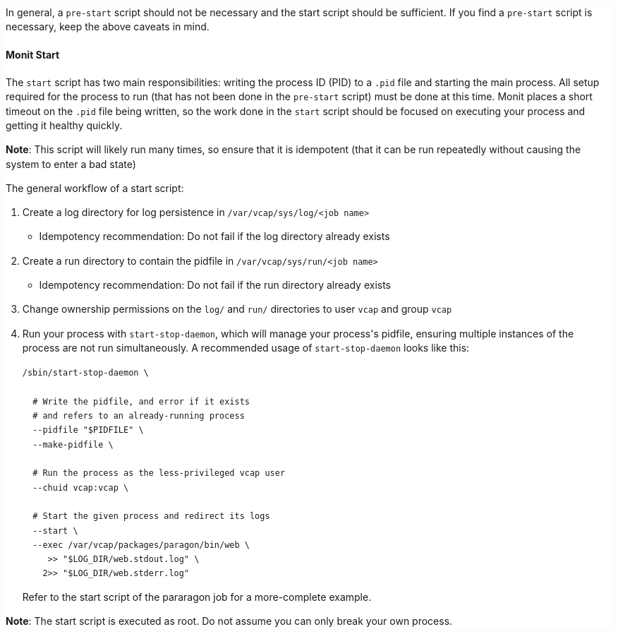 [vm-config-loc]: https://bosh.io/docs/vm-config/

In general, a `pre-start` script should not be necessary and the start script should be sufficient. If you find a
`pre-start` script is necessary, keep the above caveats in mind.

#### Monit Start

The `start` script has two main responsibilities: writing the process ID (PID) to a `.pid` file and starting the main
process. All setup required for the process to run (that has not been done in the `pre-start` script) must be done at
this time. Monit places a short timeout on the `.pid` file being written, so the work done in the `start` script should
be focused on executing your process and getting it healthy quickly.

**Note**: This script will likely run many times, so ensure that it is idempotent (that it can be run repeatedly without
causing the system to enter a bad state)

The general workflow of a start script:

1. Create a log directory for log persistence in `/var/vcap/sys/log/<job name>`
   - Idempotency recommendation: Do not fail if the log directory already exists

2. Create a run directory to contain the pidfile in `/var/vcap/sys/run/<job name>`
   - Idempotency recommendation: Do not fail if the run directory already exists

3. Change ownership permissions on the `log/` and `run/` directories to user `vcap` and group `vcap`

4. Run your process with `start-stop-daemon`, which will manage your process's pidfile, ensuring multiple instances
   of the process are not run simultaneously. A recommended usage of `start-stop-daemon` looks like this:

   ```
   /sbin/start-stop-daemon \

     # Write the pidfile, and error if it exists
     # and refers to an already-running process
     --pidfile "$PIDFILE" \
     --make-pidfile \

     # Run the process as the less-privileged vcap user
     --chuid vcap:vcap \

     # Start the given process and redirect its logs
     --start \
     --exec /var/vcap/packages/paragon/bin/web \
        >> "$LOG_DIR/web.stdout.log" \
       2>> "$LOG_DIR/web.stderr.log"
   ```

   Refer to the start script of the pararagon job for a more-complete example.

**Note**: The start script is executed as root. Do not assume you can only break your own process.


[bosh]: https://bosh.io
[bpm-chapter]: https://bosh.io/docs/bpm/bpm/
[bpm-release]: https://github.com/cloudfoundry-incubator/bpm-release
[bosh_v269]: https://github.com/cloudfoundry/bosh/releases/tag/v269.0.0
[pre_stop]: https://bosh.io/docs/pre-stop/
[gorouter]: https://github.com/cloudfoundry/gorouter
[drain-wait]: https://github.com/cloudfoundry/routing-release/blob/develop/jobs/gorouter/spec#L62-L67
[lame-duck]: https://landing.google.com/sre/book/chapters/load-balancing-datacenter.html#robust_approach_lame_duck
[etcd-drain]: https://github.com/cloudfoundry-incubator/cfcr-etcd-release/blob/master/jobs/etcd/templates/bin/drain.erb
[cassandra-drain]: https://github.com/orange-cloudfoundry/cassandra-boshrelease/blob/master/jobs/cassandra/templates/bin/drain
[bosh_v265]: https://github.com/cloudfoundry/bosh/releases/tag/v265.1.0
[atc-spec-example]: https://github.com/concourse/concourse/blob/master/jobs/atc/spec#L78-L86
[cassandra-spec-example]: https://github.com/orange-cloudfoundry/cassandra-boshrelease/blob/master/jobs/cassandra/spec#L254-L264
[mongod-spec-example]: https://github.com/orange-cloudfoundry/mongodb-boshrelease/blob/master/jobs/mongod/spec#L80-L92
[complex-bosh-property-templating]: https://bosh.io/docs/bpm/transitioning/#complex-bosh-property-templating
[unit-testing]: https://bosh.io/docs/job-templates/#unit-testing
[shellcheck]: https://github.com/koalaman/shellcheck
[bats]: https://github.com/sstephenson/bats
[agent-monit-group]: https://github.com/cloudfoundry/bosh-agent/blob/5beacb106a67e403a15e9926b6ee39006d774d31/jobsupervisor/monit_job_supervisor.go#L114
[addons]: https://bosh.io/docs/runtime-config/#addons
[google-fluentd]: https://github.com/cloudfoundry-community/stackdriver-tools#deploying-host-logging
[syslog-release]: https://github.com/cloudfoundry/syslog-release
[cf-deployment]: https://github.com/cloudfoundry/cf-deployment
[loggregator]: https://github.com/cloudfoundry/loggregator
[gk_kong_dns_healthy]: https://github.com/gstackio/gk-kong-boshrelease/blob/master/jobs/kong/templates/bin/dns/healthy
[contact-us]: https://github.com/cloudfoundry/exemplar-release/issues